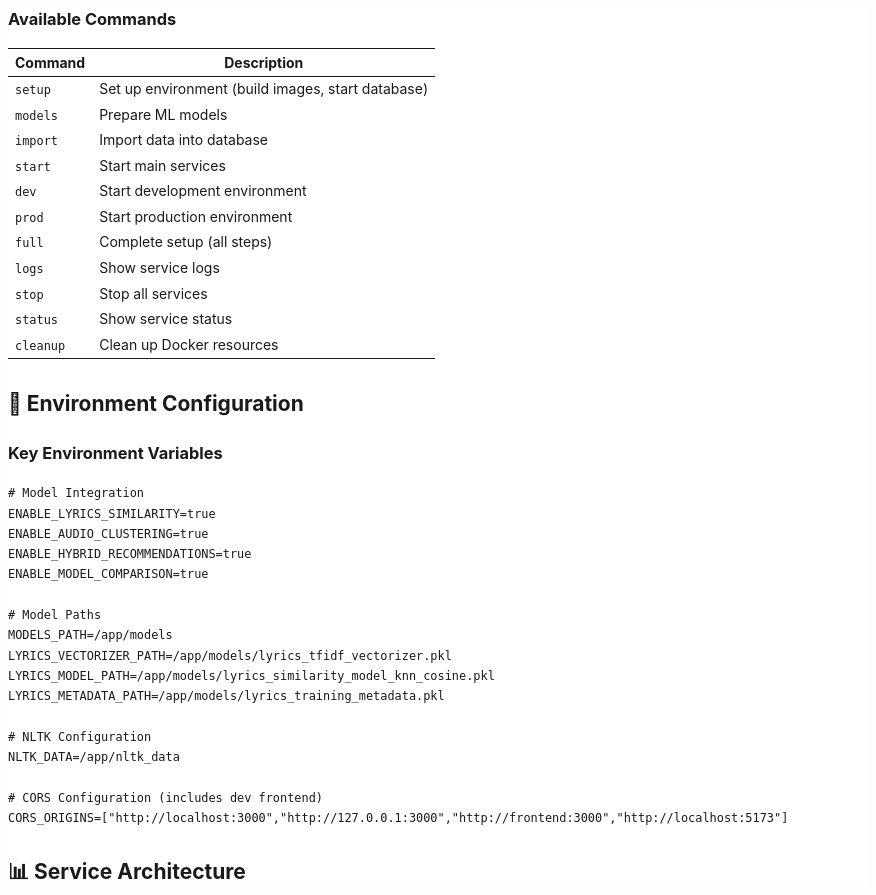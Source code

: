 ### Available Commands

| Command | Description |
|---------|-------------|
| `setup` | Set up environment (build images, start database) |
| `models` | Prepare ML models |
| `import` | Import data into database |
| `start` | Start main services |
| `dev` | Start development environment |
| `prod` | Start production environment |
| `full` | Complete setup (all steps) |
| `logs` | Show service logs |
| `stop` | Stop all services |
| `status` | Show service status |
| `cleanup` | Clean up Docker resources |

## 🔄 Environment Configuration

### Key Environment Variables

```env
# Model Integration
ENABLE_LYRICS_SIMILARITY=true
ENABLE_AUDIO_CLUSTERING=true
ENABLE_HYBRID_RECOMMENDATIONS=true
ENABLE_MODEL_COMPARISON=true

# Model Paths
MODELS_PATH=/app/models
LYRICS_VECTORIZER_PATH=/app/models/lyrics_tfidf_vectorizer.pkl
LYRICS_MODEL_PATH=/app/models/lyrics_similarity_model_knn_cosine.pkl
LYRICS_METADATA_PATH=/app/models/lyrics_training_metadata.pkl

# NLTK Configuration
NLTK_DATA=/app/nltk_data

# CORS Configuration (includes dev frontend)
CORS_ORIGINS=["http://localhost:3000","http://127.0.0.1:3000","http://frontend:3000","http://localhost:5173"]
```

## 📊 Service Architecture
